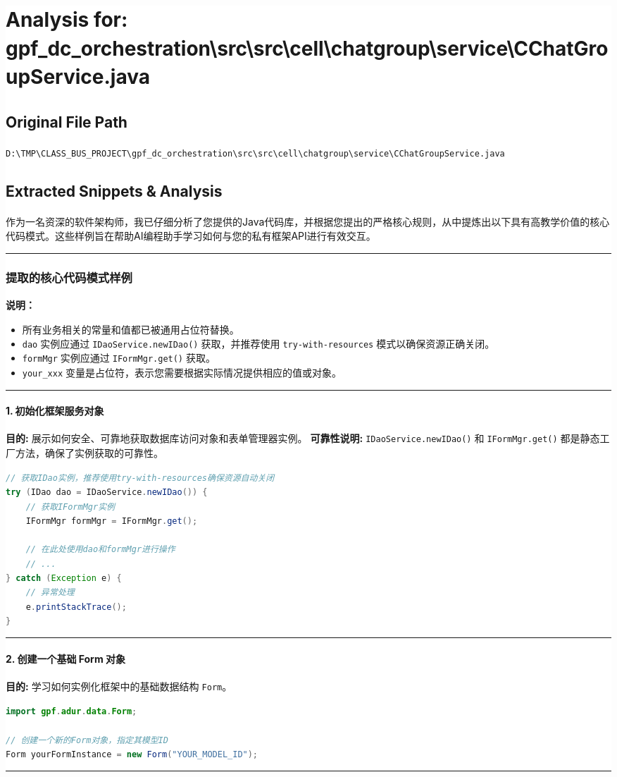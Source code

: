 # Analysis for: gpf_dc_orchestration\src\src\cell\chatgroup\service\CChatGroupService.java

## Original File Path
`D:\TMP\CLASS_BUS_PROJECT\gpf_dc_orchestration\src\src\cell\chatgroup\service\CChatGroupService.java`

## Extracted Snippets & Analysis
作为一名资深的软件架构师，我已仔细分析了您提供的Java代码库，并根据您提出的严格核心规则，从中提炼出以下具有高教学价值的核心代码模式。这些样例旨在帮助AI编程助手学习如何与您的私有框架API进行有效交互。

---

### 提取的核心代码模式样例

**说明：**
*   所有业务相关的常量和值都已被通用占位符替换。
*   `dao` 实例应通过 `IDaoService.newIDao()` 获取，并推荐使用 `try-with-resources` 模式以确保资源正确关闭。
*   `formMgr` 实例应通过 `IFormMgr.get()` 获取。
*   `your_xxx` 变量是占位符，表示您需要根据实际情况提供相应的值或对象。

---

#### 1. 初始化框架服务对象

**目的:** 展示如何安全、可靠地获取数据库访问对象和表单管理器实例。
**可靠性说明:** `IDaoService.newIDao()` 和 `IFormMgr.get()` 都是静态工厂方法，确保了实例获取的可靠性。

```java
// 获取IDao实例，推荐使用try-with-resources确保资源自动关闭
try (IDao dao = IDaoService.newIDao()) {
    // 获取IFormMgr实例
    IFormMgr formMgr = IFormMgr.get();

    // 在此处使用dao和formMgr进行操作
    // ...
} catch (Exception e) {
    // 异常处理
    e.printStackTrace();
}
```

---

#### 2. 创建一个基础 Form 对象

**目的:** 学习如何实例化框架中的基础数据结构 `Form`。

```java
import gpf.adur.data.Form;

// 创建一个新的Form对象，指定其模型ID
Form yourFormInstance = new Form("YOUR_MODEL_ID");
```

---